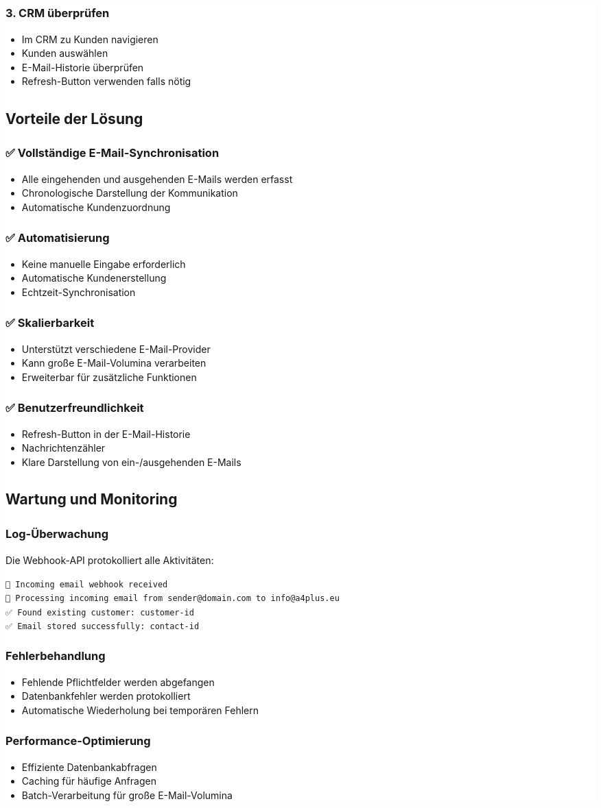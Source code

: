 ### 3. CRM überprüfen
- Im CRM zu Kunden navigieren
- Kunden auswählen
- E-Mail-Historie überprüfen
- Refresh-Button verwenden falls nötig

## Vorteile der Lösung

### ✅ Vollständige E-Mail-Synchronisation
- Alle eingehenden und ausgehenden E-Mails werden erfasst
- Chronologische Darstellung der Kommunikation
- Automatische Kundenzuordnung

### ✅ Automatisierung
- Keine manuelle Eingabe erforderlich
- Automatische Kundenerstellung
- Echtzeit-Synchronisation

### ✅ Skalierbarkeit
- Unterstützt verschiedene E-Mail-Provider
- Kann große E-Mail-Volumina verarbeiten
- Erweiterbar für zusätzliche Funktionen

### ✅ Benutzerfreundlichkeit
- Refresh-Button in der E-Mail-Historie
- Nachrichtenzähler
- Klare Darstellung von ein-/ausgehenden E-Mails

## Wartung und Monitoring

### Log-Überwachung
Die Webhook-API protokolliert alle Aktivitäten:
```
📧 Incoming email webhook received
📧 Processing incoming email from sender@domain.com to info@a4plus.eu
✅ Found existing customer: customer-id
✅ Email stored successfully: contact-id
```

### Fehlerbehandlung
- Fehlende Pflichtfelder werden abgefangen
- Datenbankfehler werden protokolliert
- Automatische Wiederholung bei temporären Fehlern

### Performance-Optimierung
- Effiziente Datenbankabfragen
- Caching für häufige Anfragen
- Batch-Verarbeitung für große E-Mail-Volumina
